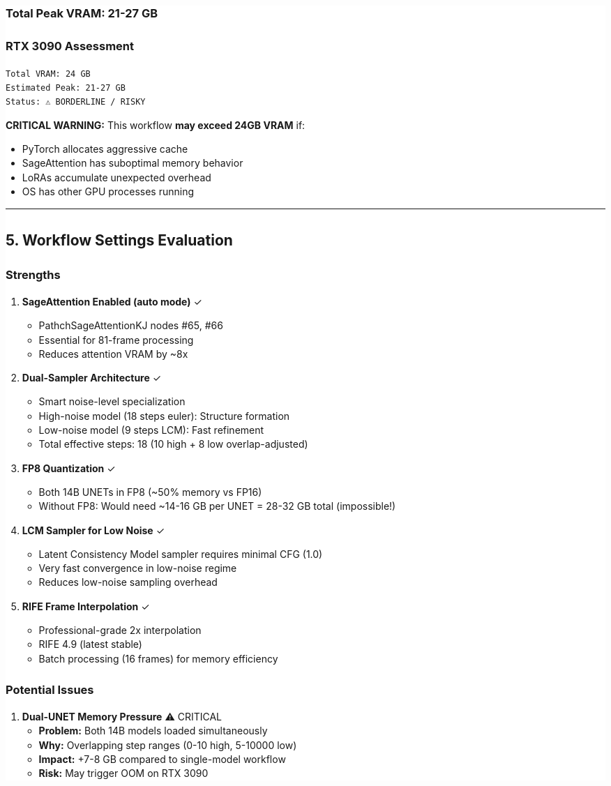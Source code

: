 ### Total Peak VRAM: **21-27 GB**

### RTX 3090 Assessment
```
Total VRAM: 24 GB
Estimated Peak: 21-27 GB
Status: ⚠️ BORDERLINE / RISKY
```

**CRITICAL WARNING:** This workflow **may exceed 24GB VRAM** if:
- PyTorch allocates aggressive cache
- SageAttention has suboptimal memory behavior
- LoRAs accumulate unexpected overhead
- OS has other GPU processes running

---

## 5. Workflow Settings Evaluation

### Strengths

1. **SageAttention Enabled (auto mode)** ✓
   - PathchSageAttentionKJ nodes #65, #66
   - Essential for 81-frame processing
   - Reduces attention VRAM by ~8x

2. **Dual-Sampler Architecture** ✓
   - Smart noise-level specialization
   - High-noise model (18 steps euler): Structure formation
   - Low-noise model (9 steps LCM): Fast refinement
   - Total effective steps: 18 (10 high + 8 low overlap-adjusted)

3. **FP8 Quantization** ✓
   - Both 14B UNETs in FP8 (~50% memory vs FP16)
   - Without FP8: Would need ~14-16 GB per UNET = 28-32 GB total (impossible!)

4. **LCM Sampler for Low Noise** ✓
   - Latent Consistency Model sampler requires minimal CFG (1.0)
   - Very fast convergence in low-noise regime
   - Reduces low-noise sampling overhead

5. **RIFE Frame Interpolation** ✓
   - Professional-grade 2x interpolation
   - RIFE 4.9 (latest stable)
   - Batch processing (16 frames) for memory efficiency

### Potential Issues

1. **Dual-UNET Memory Pressure** ⚠️ CRITICAL
   - **Problem:** Both 14B models loaded simultaneously
   - **Why:** Overlapping step ranges (0-10 high, 5-10000 low)
   - **Impact:** +7-8 GB compared to single-model workflow
   - **Risk:** May trigger OOM on RTX 3090
